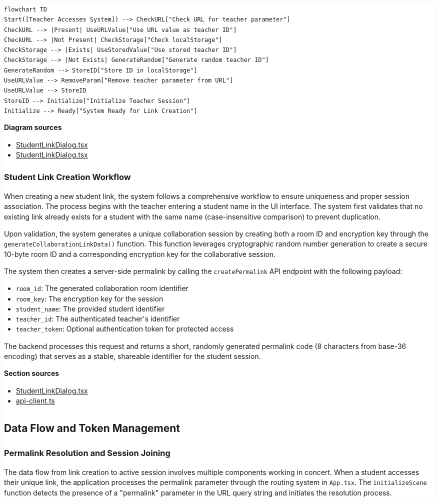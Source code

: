 ```mermaid
flowchart TD
Start([Teacher Accesses System]) --> CheckURL["Check URL for teacher parameter"]
CheckURL --> |Present| UseURLValue["Use URL value as teacher ID"]
CheckURL --> |Not Present| CheckStorage["Check localStorage"]
CheckStorage --> |Exists| UseStoredValue["Use stored teacher ID"]
CheckStorage --> |Not Exists| GenerateRandom["Generate random teacher ID"]
GenerateRandom --> StoreID["Store ID in localStorage"]
UseURLValue --> RemoveParam["Remove teacher parameter from URL"]
UseURLValue --> StoreID
StoreID --> Initialize["Initialize Teacher Session"]
Initialize --> Ready["System Ready for Link Creation"]
```

**Diagram sources**
- [StudentLinkDialog.tsx](file://excalidraw/excalidraw-app/components/StudentLinkDialog.tsx#L31-L73)
- [StudentLinkDialog.tsx](file://excalidraw/excalidraw-app/components/StudentLinkDialog.tsx#L70-L113)

### Student Link Creation Workflow
When creating a new student link, the system follows a comprehensive workflow to ensure uniqueness and proper session association. The process begins with the teacher entering a student name in the UI interface. The system first validates that no existing link already exists for a student with the same name (case-insensitive comparison) to prevent duplication.

Upon validation, the system generates a unique collaboration session by creating both a room ID and encryption key through the `generateCollaborationLinkData()` function. This function leverages cryptographic random number generation to create a secure 10-byte room ID and a corresponding encryption key for the collaborative session.

The system then creates a server-side permalink by calling the `createPermalink` API endpoint with the following payload:
- `room_id`: The generated collaboration room identifier
- `room_key`: The encryption key for the session
- `student_name`: The provided student identifier
- `teacher_id`: The authenticated teacher's identifier
- `teacher_token`: Optional authentication token for protected access

The backend processes this request and returns a short, randomly generated permalink code (8 characters from base-36 encoding) that serves as a stable, shareable identifier for the student session.

**Section sources**
- [StudentLinkDialog.tsx](file://excalidraw/excalidraw-app/components/StudentLinkDialog.tsx#L145-L186)
- [api-client.ts](file://excalidraw/excalidraw-app/data/api-client.ts#L70-L157)

## Data Flow and Token Management

### Permalink Resolution and Session Joining
The data flow from link creation to active session involves multiple components working in concert. When a student accesses their unique link, the application processes the permalink parameter through the routing system in `App.tsx`. The `initializeScene` function detects the presence of a "permalink" parameter in the URL query string and initiates the resolution process.
